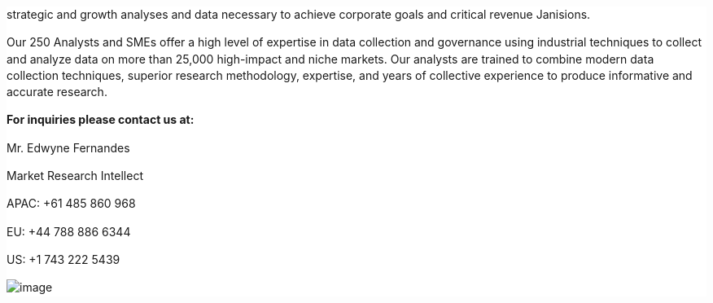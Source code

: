 strategic and growth analyses and data necessary to achieve corporate goals and critical revenue Janisions.</p><p><span class="">Our 250 Analysts and SMEs offer a high level of expertise in data collection and governance using industrial techniques to collect and analyze data on more than 25,000 high-impact and niche markets. Our analysts are trained to combine modern data collection techniques, superior research methodology, expertise, and years of collective experience to produce informative and accurate research.</span></p><p><strong>For inquiries please contact us at:</strong></p><p>Mr. Edwyne Fernandes</p><p>Market Research Intellect</p><p>APAC: +61 485 860 968</p><p>EU: +44 788 886 6344</p><p>US: +1 743 222 5439</p>
![image](https://github.com/user-attachments/assets/00db3efe-c70a-42b5-b274-01586762bdaa)
